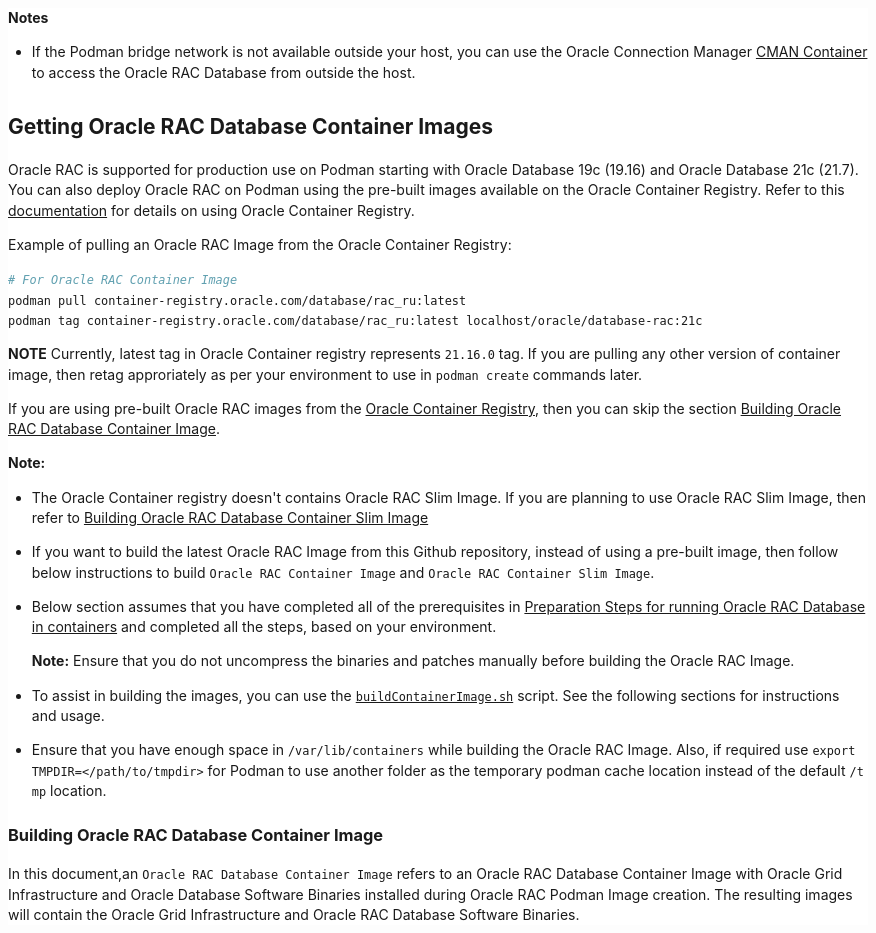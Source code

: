 **Notes**
* If the Podman bridge network is not available outside your host, you can use the Oracle Connection Manager [CMAN Container](../OracleConnectionManager/README.md) to access the Oracle RAC Database from outside the host.

## Getting Oracle RAC Database Container Images

Oracle RAC is supported for production use on Podman starting with Oracle Database 19c (19.16) and Oracle Database 21c (21.7). You can also deploy Oracle RAC on Podman using the pre-built images available on the Oracle Container Registry.
Refer to this [documentation](https://docs.oracle.com/en/operating-systems/oracle-linux/docker/docker-UsingDockerRegistries.html#docker-registry) for details on using Oracle Container Registry.

Example of pulling an Oracle RAC Image from the Oracle Container Registry:
```bash
# For Oracle RAC Container Image
podman pull container-registry.oracle.com/database/rac_ru:latest
podman tag container-registry.oracle.com/database/rac_ru:latest localhost/oracle/database-rac:21c
```
**NOTE** Currently, latest tag in Oracle Container registry represents `21.16.0` tag. If you are pulling any other version of container image, then retag approriately as per your environment to use in `podman create` commands later.

If you are using pre-built Oracle RAC images from the [Oracle Container Registry](https://container-registry.oracle.com), then you can skip the section [Building Oracle RAC Database Container Image](#building-oracle-rac-database-container-image).

**Note:**
* The Oracle Container registry doesn't contains Oracle RAC Slim Image. If you are planning to use Oracle RAC Slim Image, then refer to [Building Oracle RAC Database Container Slim Image](#building-oracle-rac-database-container-slim-image)

* If you want to build the latest Oracle RAC Image from this Github repository, instead of using a pre-built image, then follow below instructions to build `Oracle RAC Container Image` and `Oracle RAC Container Slim Image`.

* Below section assumes that you have completed all of the prerequisites in [Preparation Steps for running Oracle RAC Database in containers](#preparation-steps-for-running-oracle-rac-database-in-containers) and completed all the steps, based on your environment.

  **Note:** Ensure that you do not uncompress the binaries and patches manually before building the Oracle RAC Image.

* To assist in building the images, you can use the [`buildContainerImage.sh`](./containerfiles/buildContainerImage.sh) script. See the following sections for instructions and usage.

* Ensure that you have enough space in `/var/lib/containers` while building the Oracle RAC Image. Also, if required use `export TMPDIR=</path/to/tmpdir>` for Podman to use another folder as the temporary podman cache location instead of the default `/tmp` location.

### Building Oracle RAC Database Container Image
In  this document,an `Oracle RAC Database Container Image` refers to an Oracle RAC Database Container Image with Oracle Grid Infrastructure and Oracle Database Software Binaries installed during Oracle RAC Podman Image creation. The resulting images will contain the Oracle Grid Infrastructure and Oracle RAC Database Software Binaries.
